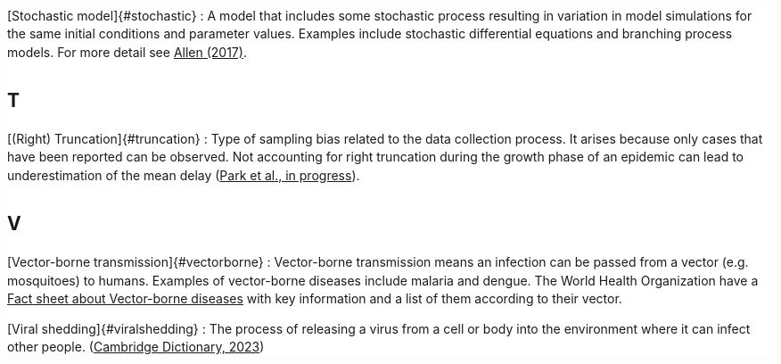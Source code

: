 [Stochastic model]{#stochastic}
: A model that includes some stochastic process resulting in variation in model simulations for the same initial conditions and parameter values. Examples include stochastic differential equations and branching process models. For more detail see [Allen (2017)](https://doi.org/10.1016/j.idm.2017.03.001).


## T

[(Right) Truncation]{#truncation}
: Type of sampling bias related to the data collection process. It arises because only cases that have been reported can be observed. Not accounting for right truncation during the growth phase of an epidemic can lead to underestimation of the mean delay ([Park et al., in progress](https://github.com/parksw3/epidist-paper)).



## V

[Vector-borne transmission]{#vectorborne}
: Vector-borne transmission means an infection can be passed from a vector (e.g. mosquitoes) to humans. Examples of vector-borne diseases include malaria and dengue. The World Health Organization have a [Fact sheet about Vector-borne diseases](https://www.who.int/news-room/fact-sheets/detail/vector-borne-diseases) with key information and a list of them according to their vector.

[Viral shedding]{#viralshedding}
: The process of releasing a virus from a cell or body into the environment where it can infect other people. ([Cambridge Dictionary, 2023](https://dictionary.cambridge.org/us/dictionary/english/shedding))








